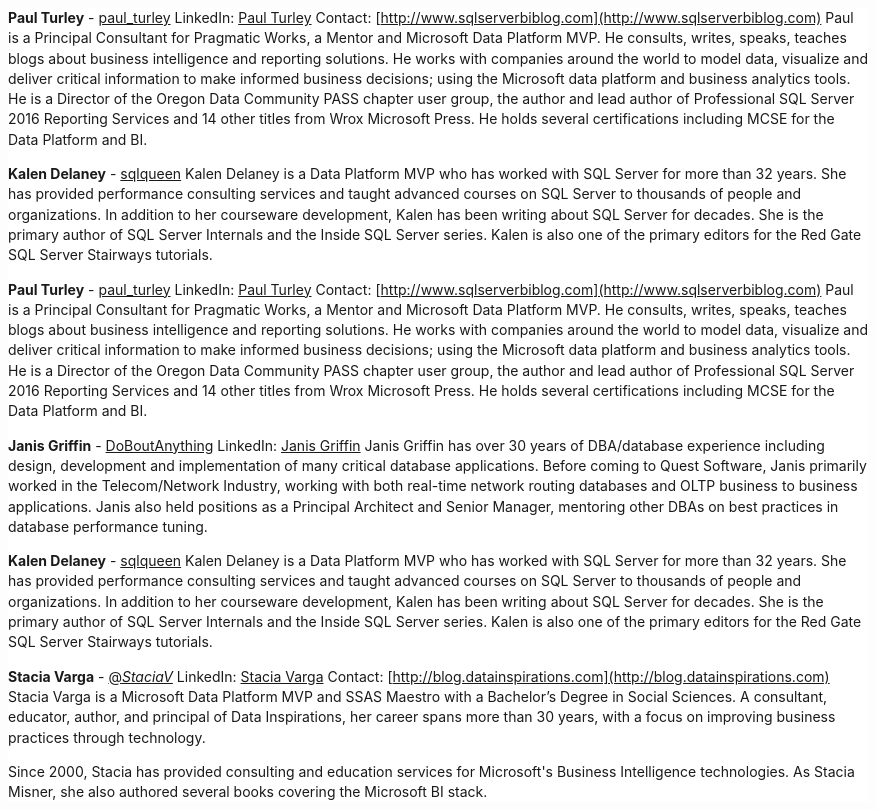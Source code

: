 **Paul Turley**  - [paul_turley](https://www.twitter.com/paul_turley)
LinkedIn: [Paul Turley](https://www.linkedin.com/in/pturley)
Contact: [http://www.sqlserverbiblog.com](http://www.sqlserverbiblog.com)
Paul is a Principal Consultant for Pragmatic Works, a Mentor and Microsoft Data Platform MVP. He consults, writes, speaks, teaches  blogs about business intelligence and reporting solutions. He works with companies around the world to model data, visualize and deliver critical information to make informed business decisions; using the Microsoft data platform and business analytics tools. He is a Director of the Oregon Data Community PASS chapter  user group, the author  and lead author of Professional SQL Server 2016 Reporting Services and 14 other titles from Wrox  Microsoft Press.  He holds several certifications including MCSE for the Data Platform and BI.
 
**Kalen Delaney**  - [sqlqueen](https://www.twitter.com/sqlqueen)
Kalen Delaney is a Data Platform MVP who has worked with SQL Server for more than 32 years. She has provided performance consulting services and taught advanced courses on SQL Server to thousands of people and organizations. In addition to her courseware development, Kalen has been writing about SQL Server for decades. She is the primary author of SQL Server Internals and the Inside SQL Server series. Kalen is also one of the primary editors for the Red Gate SQL Server Stairways tutorials.
 
**Paul Turley**  - [paul_turley](https://www.twitter.com/paul_turley)
LinkedIn: [Paul Turley](https://www.linkedin.com/in/pturley)
Contact: [http://www.sqlserverbiblog.com](http://www.sqlserverbiblog.com)
Paul is a Principal Consultant for Pragmatic Works, a Mentor and Microsoft Data Platform MVP. He consults, writes, speaks, teaches  blogs about business intelligence and reporting solutions. He works with companies around the world to model data, visualize and deliver critical information to make informed business decisions; using the Microsoft data platform and business analytics tools. He is a Director of the Oregon Data Community PASS chapter  user group, the author  and lead author of Professional SQL Server 2016 Reporting Services and 14 other titles from Wrox  Microsoft Press.  He holds several certifications including MCSE for the Data Platform and BI.
 
**Janis Griffin**  - [DoBoutAnything](https://www.twitter.com/DoBoutAnything)
LinkedIn: [Janis Griffin](http://www.linkedin.com/pub/janis-griffin/0/914/aba)
Janis Griffin has over 30 years of DBA/database experience including design, development and implementation of many critical database applications. Before coming to Quest Software, Janis primarily worked in the Telecom/Network Industry, working with both real-time network routing databases and OLTP business to business applications.  Janis also held positions as a Principal Architect and Senior Manager, mentoring other DBAs on best practices in database performance tuning.
 
**Kalen Delaney**  - [sqlqueen](https://www.twitter.com/sqlqueen)
Kalen Delaney is a Data Platform MVP who has worked with SQL Server for more than 32 years. She has provided performance consulting services and taught advanced courses on SQL Server to thousands of people and organizations. In addition to her courseware development, Kalen has been writing about SQL Server for decades. She is the primary author of SQL Server Internals and the Inside SQL Server series. Kalen is also one of the primary editors for the Red Gate SQL Server Stairways tutorials.
 
**Stacia Varga**  - [@_StaciaV_](https://www.twitter.com/@_StaciaV_)
LinkedIn: [Stacia Varga](http://www.linkedin.com/in/staciavarga)
Contact: [http://blog.datainspirations.com](http://blog.datainspirations.com)
Stacia Varga is a Microsoft Data Platform MVP and SSAS Maestro with a Bachelor’s Degree in Social Sciences. A consultant, educator, author, and principal of Data Inspirations, her career spans more than 30 years, with a focus on improving business practices through technology.

Since 2000, Stacia has provided consulting and education services for Microsoft's Business Intelligence technologies. As Stacia Misner, she also authored several books covering the Microsoft BI stack.
 